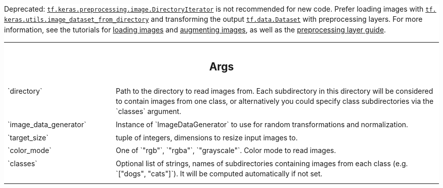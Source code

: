 



Deprecated: <a href="../../../../tf/keras/preprocessing/image/DirectoryIterator.md"><code>tf.keras.preprocessing.image.DirectoryIterator</code></a> is not
recommended for new code. Prefer loading images with
<a href="../../../../tf/keras/utils/image_dataset_from_directory.md"><code>tf.keras.utils.image_dataset_from_directory</code></a> and transforming the output
<a href="../../../../tf/data/Dataset.md"><code>tf.data.Dataset</code></a> with preprocessing layers. For more information, see the
tutorials for [loading images](
https://www.tensorflow.org/tutorials/load_data/images) and
[augmenting images](
https://www.tensorflow.org/tutorials/images/data_augmentation), as well as
the [preprocessing layer guide](
https://www.tensorflow.org/guide/keras/preprocessing_layers).


 <table class="responsive fixed orange">
<colgroup><col width="214px"><col></colgroup>
<tr><th colspan="2"><h2 class="add-link">Args</h2></th></tr>

<tr>
<td>
`directory`<a id="directory"></a>
</td>
<td>
Path to the directory to read images from. Each subdirectory
in this directory will be considered to contain images from one class,
or alternatively you could specify class subdirectories via the
`classes` argument.
</td>
</tr><tr>
<td>
`image_data_generator`<a id="image_data_generator"></a>
</td>
<td>
Instance of `ImageDataGenerator` to use for random
transformations and normalization.
</td>
</tr><tr>
<td>
`target_size`<a id="target_size"></a>
</td>
<td>
tuple of integers, dimensions to resize input images to.
</td>
</tr><tr>
<td>
`color_mode`<a id="color_mode"></a>
</td>
<td>
One of `"rgb"`, `"rgba"`, `"grayscale"`. Color mode to read
images.
</td>
</tr><tr>
<td>
`classes`<a id="classes"></a>
</td>
<td>
Optional list of strings, names of subdirectories containing
images from each class (e.g. `["dogs", "cats"]`). It will be computed
automatically if not set.
</td>
</tr><tr>
<td>